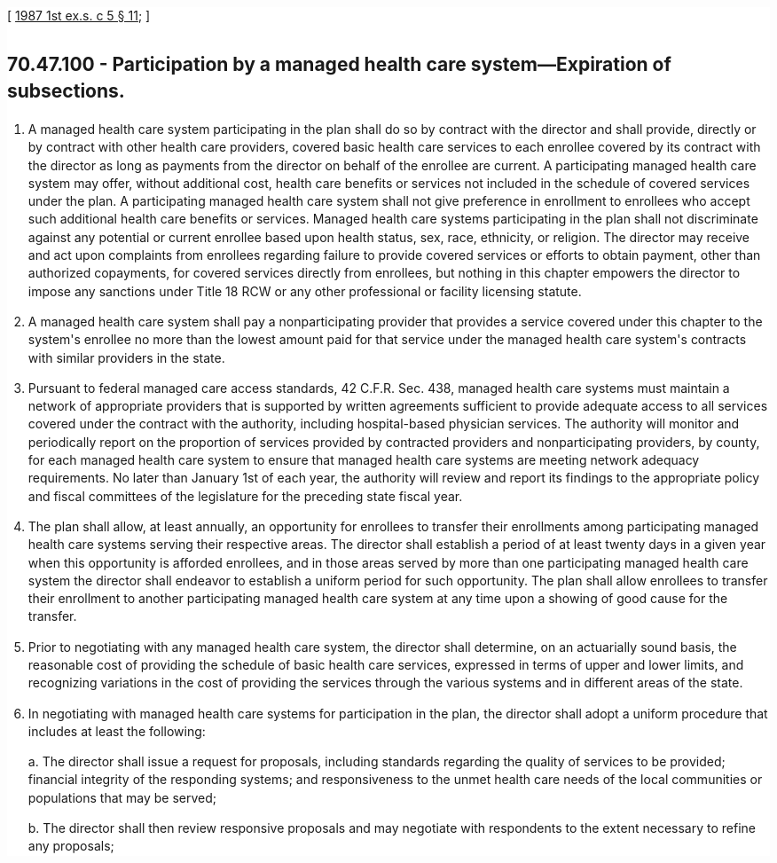 \[ [1987 1st ex.s. c 5 § 11](https://leg.wa.gov/CodeReviser/documents/sessionlaw/1987ex1c5.pdf?cite=1987%201st%20ex.s.%20c%205%20§%2011); \]

## 70.47.100 - Participation by a managed health care system—Expiration of subsections.
1. A managed health care system participating in the plan shall do so by contract with the director and shall provide, directly or by contract with other health care providers, covered basic health care services to each enrollee covered by its contract with the director as long as payments from the director on behalf of the enrollee are current. A participating managed health care system may offer, without additional cost, health care benefits or services not included in the schedule of covered services under the plan. A participating managed health care system shall not give preference in enrollment to enrollees who accept such additional health care benefits or services. Managed health care systems participating in the plan shall not discriminate against any potential or current enrollee based upon health status, sex, race, ethnicity, or religion. The director may receive and act upon complaints from enrollees regarding failure to provide covered services or efforts to obtain payment, other than authorized copayments, for covered services directly from enrollees, but nothing in this chapter empowers the director to impose any sanctions under Title 18 RCW or any other professional or facility licensing statute.

2. A managed health care system shall pay a nonparticipating provider that provides a service covered under this chapter to the system's enrollee no more than the lowest amount paid for that service under the managed health care system's contracts with similar providers in the state.

3. Pursuant to federal managed care access standards, 42 C.F.R. Sec. 438, managed health care systems must maintain a network of appropriate providers that is supported by written agreements sufficient to provide adequate access to all services covered under the contract with the authority, including hospital-based physician services. The authority will monitor and periodically report on the proportion of services provided by contracted providers and nonparticipating providers, by county, for each managed health care system to ensure that managed health care systems are meeting network adequacy requirements. No later than January 1st of each year, the authority will review and report its findings to the appropriate policy and fiscal committees of the legislature for the preceding state fiscal year.

4. The plan shall allow, at least annually, an opportunity for enrollees to transfer their enrollments among participating managed health care systems serving their respective areas. The director shall establish a period of at least twenty days in a given year when this opportunity is afforded enrollees, and in those areas served by more than one participating managed health care system the director shall endeavor to establish a uniform period for such opportunity. The plan shall allow enrollees to transfer their enrollment to another participating managed health care system at any time upon a showing of good cause for the transfer.

5. Prior to negotiating with any managed health care system, the director shall determine, on an actuarially sound basis, the reasonable cost of providing the schedule of basic health care services, expressed in terms of upper and lower limits, and recognizing variations in the cost of providing the services through the various systems and in different areas of the state.

6. In negotiating with managed health care systems for participation in the plan, the director shall adopt a uniform procedure that includes at least the following:

   a. The director shall issue a request for proposals, including standards regarding the quality of services to be provided; financial integrity of the responding systems; and responsiveness to the unmet health care needs of the local communities or populations that may be served;

   b. The director shall then review responsive proposals and may negotiate with respondents to the extent necessary to refine any proposals;
